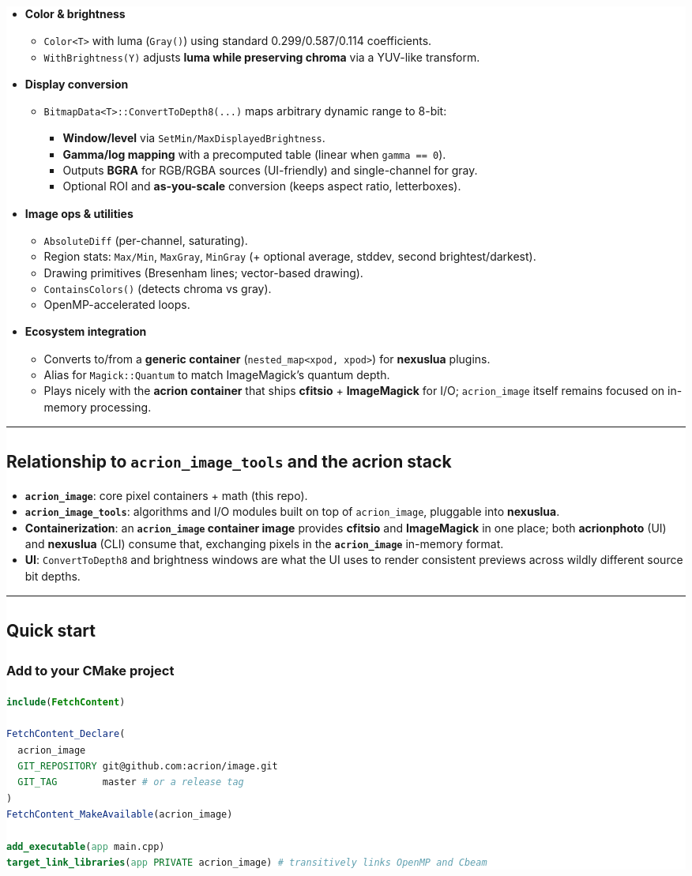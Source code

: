 * **Color & brightness**

  * `Color<T>` with luma (`Gray()`) using standard 0.299/0.587/0.114 coefficients.
  * `WithBrightness(Y)` adjusts **luma while preserving chroma** via a YUV-like transform.

* **Display conversion**

  * `BitmapData<T>::ConvertToDepth8(...)` maps arbitrary dynamic range to 8-bit:

    * **Window/level** via `SetMin/MaxDisplayedBrightness`.
    * **Gamma/log mapping** with a precomputed table (linear when `gamma == 0`).
    * Outputs **BGRA** for RGB/RGBA sources (UI-friendly) and single-channel for gray.
    * Optional ROI and **as-you-scale** conversion (keeps aspect ratio, letterboxes).

* **Image ops & utilities**

  * `AbsoluteDiff` (per-channel, saturating).
  * Region stats: `Max/Min`, `MaxGray`, `MinGray` (+ optional average, stddev, second brightest/darkest).
  * Drawing primitives (Bresenham lines; vector-based drawing).
  * `ContainsColors()` (detects chroma vs gray).
  * OpenMP-accelerated loops.

* **Ecosystem integration**

  * Converts to/from a **generic container** (`nested_map<xpod, xpod>`) for **nexuslua** plugins.
  * Alias for `Magick::Quantum` to match ImageMagick’s quantum depth.
  * Plays nicely with the **acrion container** that ships **cfitsio** + **ImageMagick** for I/O; `acrion_image` itself remains focused on in-memory processing.

---

## Relationship to `acrion_image_tools` and the acrion stack

* **`acrion_image`**: core pixel containers + math (this repo).
* **`acrion_image_tools`**: algorithms and I/O modules built on top of `acrion_image`, pluggable into **nexuslua**.
* **Containerization**: an **`acrion_image` container image** provides **cfitsio** and **ImageMagick** in one place; both **acrionphoto** (UI) and **nexuslua** (CLI) consume that, exchanging pixels in the **`acrion_image`** in-memory format.
* **UI**: `ConvertToDepth8` and brightness windows are what the UI uses to render consistent previews across wildly different source bit depths.

---

## Quick start

### Add to your CMake project

```cmake
include(FetchContent)

FetchContent_Declare(
  acrion_image
  GIT_REPOSITORY git@github.com:acrion/image.git
  GIT_TAG        master # or a release tag
)
FetchContent_MakeAvailable(acrion_image)

add_executable(app main.cpp)
target_link_libraries(app PRIVATE acrion_image) # transitively links OpenMP and Cbeam
```
